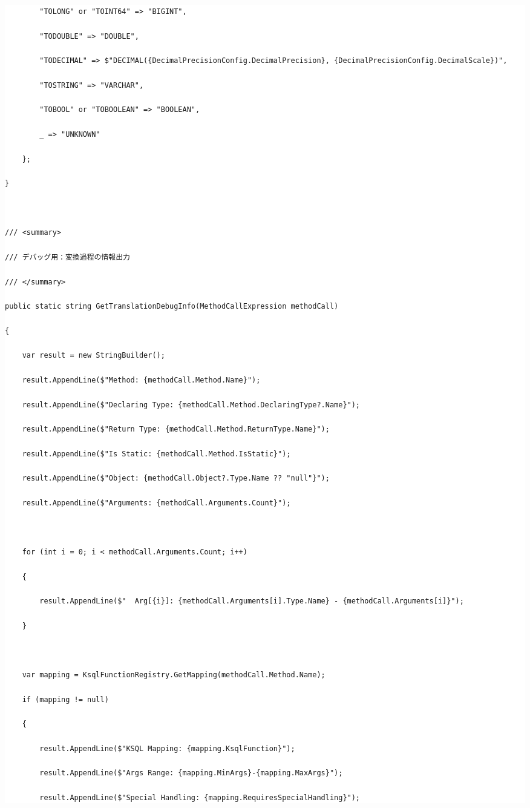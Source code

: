             "TOLONG" or "TOINT64" => "BIGINT",

            "TODOUBLE" => "DOUBLE",

            "TODECIMAL" => $"DECIMAL({DecimalPrecisionConfig.DecimalPrecision}, {DecimalPrecisionConfig.DecimalScale})",

            "TOSTRING" => "VARCHAR",

            "TOBOOL" or "TOBOOLEAN" => "BOOLEAN",

            _ => "UNKNOWN"

        };

    }



    /// <summary>

    /// デバッグ用：変換過程の情報出力

    /// </summary>

    public static string GetTranslationDebugInfo(MethodCallExpression methodCall)

    {

        var result = new StringBuilder();

        result.AppendLine($"Method: {methodCall.Method.Name}");

        result.AppendLine($"Declaring Type: {methodCall.Method.DeclaringType?.Name}");

        result.AppendLine($"Return Type: {methodCall.Method.ReturnType.Name}");

        result.AppendLine($"Is Static: {methodCall.Method.IsStatic}");

        result.AppendLine($"Object: {methodCall.Object?.Type.Name ?? "null"}");

        result.AppendLine($"Arguments: {methodCall.Arguments.Count}");



        for (int i = 0; i < methodCall.Arguments.Count; i++)

        {

            result.AppendLine($"  Arg[{i}]: {methodCall.Arguments[i].Type.Name} - {methodCall.Arguments[i]}");

        }



        var mapping = KsqlFunctionRegistry.GetMapping(methodCall.Method.Name);

        if (mapping != null)

        {

            result.AppendLine($"KSQL Mapping: {mapping.KsqlFunction}");

            result.AppendLine($"Args Range: {mapping.MinArgs}-{mapping.MaxArgs}");

            result.AppendLine($"Special Handling: {mapping.RequiresSpecialHandling}");
